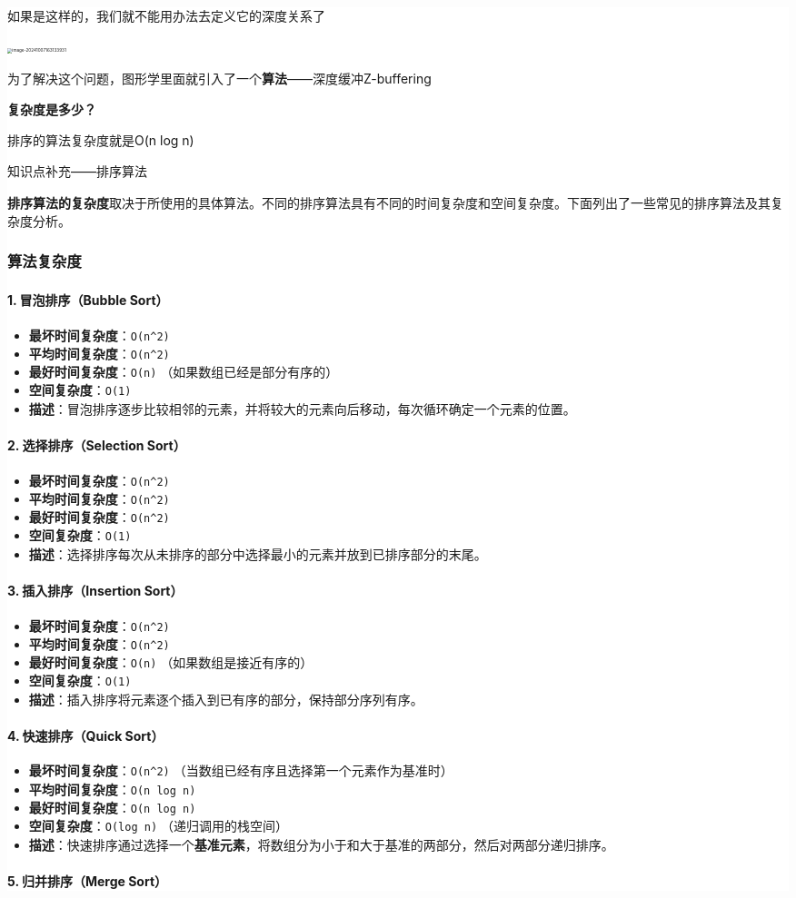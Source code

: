 

如果是这样的，我们就不能用办法去定义它的深度关系了

<img src="https://raw.githubusercontent.com/nininias/image-repo/main/img/image-20241007163133931.png" alt="image-20241007163133931" style="zoom:33%;" />





为了解决这个问题，图形学里面就引入了一个**算法**——深度缓冲Z-buffering



**复杂度是多少？**

排序的算法复杂度就是O(n log n)



知识点补充——排序算法

**排序算法的复杂度**取决于所使用的具体算法。不同的排序算法具有不同的时间复杂度和空间复杂度。下面列出了一些常见的排序算法及其复杂度分析。

### 算法复杂度

#### **1. 冒泡排序（Bubble Sort）**

- **最坏时间复杂度**：`O(n^2)`
- **平均时间复杂度**：`O(n^2)`
- **最好时间复杂度**：`O(n)` （如果数组已经是部分有序的）
- **空间复杂度**：`O(1)`
- **描述**：冒泡排序逐步比较相邻的元素，并将较大的元素向后移动，每次循环确定一个元素的位置。

#### **2. 选择排序（Selection Sort）**

- **最坏时间复杂度**：`O(n^2)`
- **平均时间复杂度**：`O(n^2)`
- **最好时间复杂度**：`O(n^2)`
- **空间复杂度**：`O(1)`
- **描述**：选择排序每次从未排序的部分中选择最小的元素并放到已排序部分的末尾。

#### **3. 插入排序（Insertion Sort）**

- **最坏时间复杂度**：`O(n^2)`
- **平均时间复杂度**：`O(n^2)`
- **最好时间复杂度**：`O(n)` （如果数组是接近有序的）
- **空间复杂度**：`O(1)`
- **描述**：插入排序将元素逐个插入到已有序的部分，保持部分序列有序。

#### **4. 快速排序（Quick Sort）**

- **最坏时间复杂度**：`O(n^2)` （当数组已经有序且选择第一个元素作为基准时）
- **平均时间复杂度**：`O(n log n)`
- **最好时间复杂度**：`O(n log n)`
- **空间复杂度**：`O(log n)` （递归调用的栈空间）
- **描述**：快速排序通过选择一个**基准元素**，将数组分为小于和大于基准的两部分，然后对两部分递归排序。

#### **5. 归并排序（Merge Sort）**
